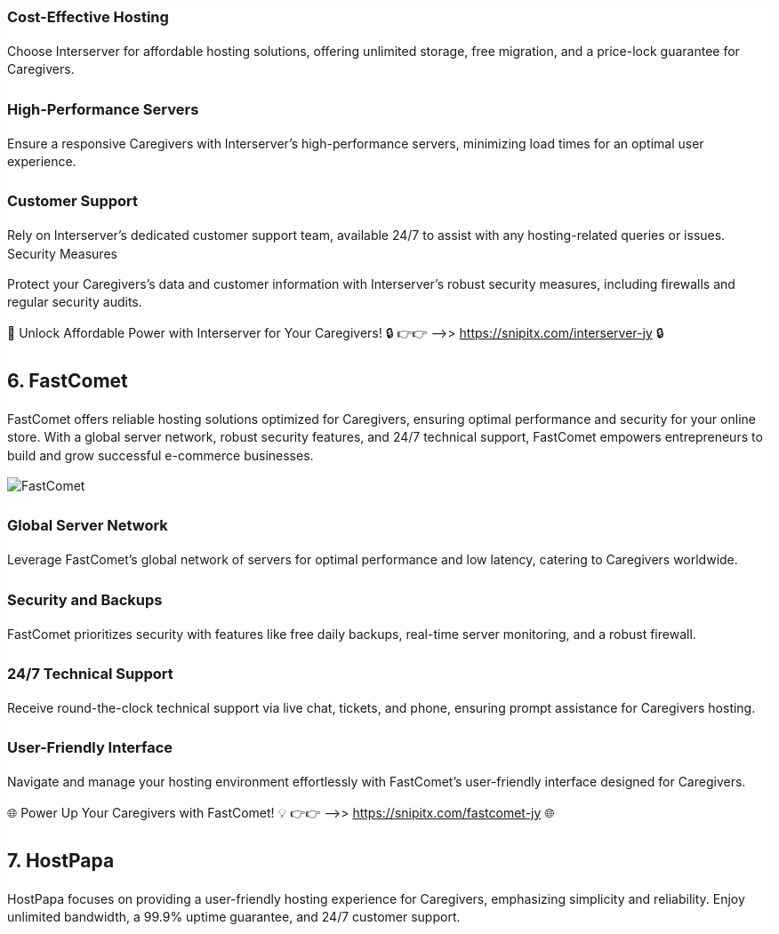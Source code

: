 ### Cost-Effective Hosting
Choose Interserver for affordable hosting solutions, offering unlimited storage, free migration, and a price-lock guarantee for Caregivers.

### High-Performance Servers
Ensure a responsive Caregivers with Interserver’s high-performance servers, minimizing load times for an optimal user experience.

### Customer Support
Rely on Interserver’s dedicated customer support team, available 24/7 to assist with any hosting-related queries or issues.
Security Measures

Protect your Caregivers’s data and customer information with Interserver’s robust security measures, including firewalls and regular security audits.

💸 Unlock Affordable Power with Interserver for Your Caregivers! 🔒
👉👉 -->> https://snipitx.com/interserver-jy 🔒

## 6. FastComet

FastComet offers reliable hosting solutions optimized for Caregivers, ensuring optimal performance and security for your online store. With a global server network, robust security features, and 24/7 technical support, FastComet empowers entrepreneurs to build and grow successful e-commerce businesses.

![FastComet](https://i.imgur.com/7qgXuWp.png "FastComet Hosting")

### Global Server Network
Leverage FastComet’s global network of servers for optimal performance and low latency, catering to Caregivers worldwide.

### Security and Backups
FastComet prioritizes security with features like free daily backups, real-time server monitoring, and a robust firewall.

### 24/7 Technical Support
Receive round-the-clock technical support via live chat, tickets, and phone, ensuring prompt assistance for Caregivers hosting.

### User-Friendly Interface
Navigate and manage your hosting environment effortlessly with FastComet’s user-friendly interface designed for Caregivers.

🌐 Power Up Your Caregivers with FastComet! 💡
👉👉 -->> https://snipitx.com/fastcomet-jy 🌐

## 7. HostPapa

HostPapa focuses on providing a user-friendly hosting experience for Caregivers, emphasizing simplicity and reliability. Enjoy unlimited bandwidth, a 99.9% uptime guarantee, and 24/7 customer support.
